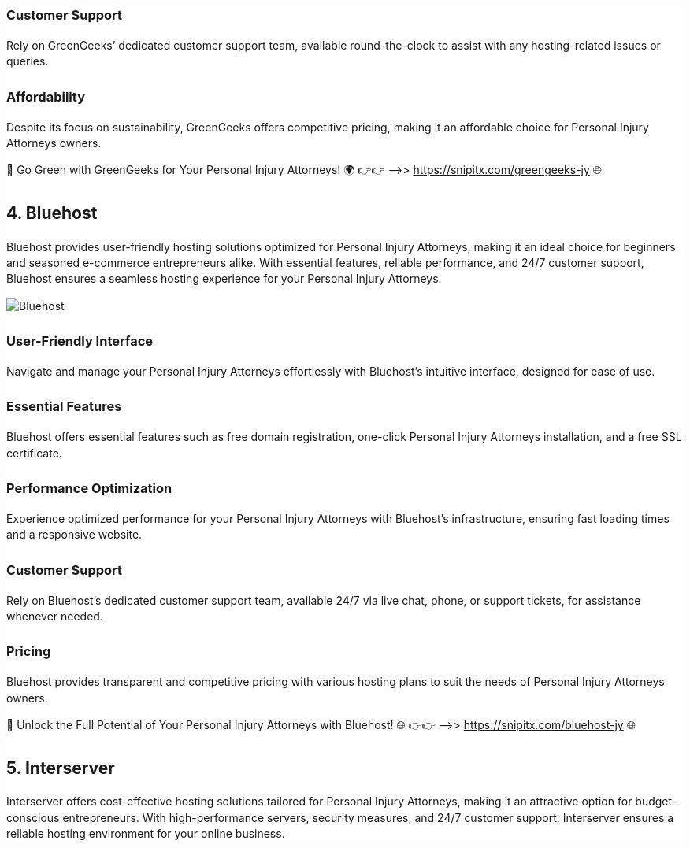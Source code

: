 ### Customer Support
Rely on GreenGeeks’ dedicated customer support team, available round-the-clock to assist with any hosting-related issues or queries.

### Affordability
Despite its focus on sustainability, GreenGeeks offers competitive pricing, making it an affordable choice for Personal Injury Attorneys owners.

🌿 Go Green with GreenGeeks for Your Personal Injury Attorneys! 🌍
👉👉 -->> https://snipitx.com/greengeeks-jy 🌐

## 4. Bluehost

Bluehost provides user-friendly hosting solutions optimized for Personal Injury Attorneys, making it an ideal choice for beginners and seasoned e-commerce entrepreneurs alike. With essential features, reliable performance, and 24/7 customer support, Bluehost ensures a seamless hosting experience for your Personal Injury Attorneys.

![Bluehost](https://i.imgur.com/PasFF9E.jpeg "Bluehost Hosting")

### User-Friendly Interface
Navigate and manage your Personal Injury Attorneys effortlessly with Bluehost’s intuitive interface, designed for ease of use.

### Essential Features
Bluehost offers essential features such as free domain registration, one-click Personal Injury Attorneys installation, and a free SSL certificate.

### Performance Optimization
Experience optimized performance for your Personal Injury Attorneys with Bluehost’s infrastructure, ensuring fast loading times and a responsive website.

### Customer Support
Rely on Bluehost’s dedicated customer support team, available 24/7 via live chat, phone, or support tickets, for assistance whenever needed.

### Pricing
Bluehost provides transparent and competitive pricing with various hosting plans to suit the needs of Personal Injury Attorneys owners.

🚀 Unlock the Full Potential of Your Personal Injury Attorneys with Bluehost! 🌐
👉👉 -->> https://snipitx.com/bluehost-jy 🌐

## 5. Interserver

Interserver offers cost-effective hosting solutions tailored for Personal Injury Attorneys, making it an attractive option for budget-conscious entrepreneurs. With high-performance servers, security measures, and 24/7 customer support, Interserver ensures a reliable hosting environment for your online business.
